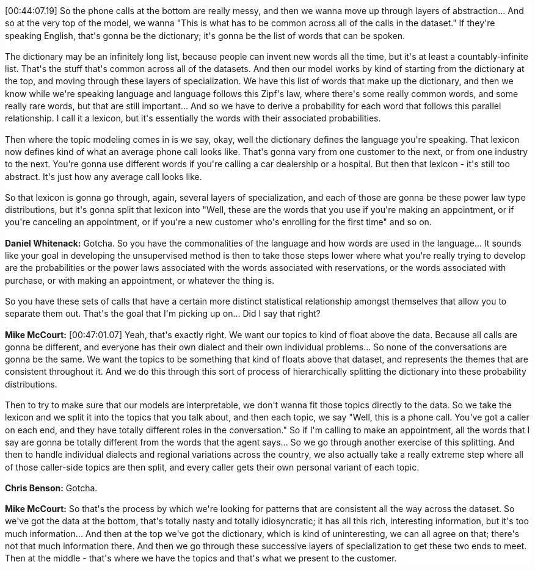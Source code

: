 \[00:44:07.19\] So the phone calls at the bottom are really messy, and then we wanna move up through layers of abstraction... And so at the very top of the model, we wanna "This is what has to be common across all of the calls in the dataset." If they're speaking English, that's gonna be the dictionary; it's gonna be the list of words that can be spoken.

The dictionary may be an infinitely long list, because people can invent new words all the time, but it's at least a countably-infinite list. That's the stuff that's common across all of the datasets. And then our model works by kind of starting from the dictionary at the top, and moving through these layers of specialization. We have this list of words that make up the dictionary, and then we know while we're speaking language and language follows this Zipf's law, where there's some really common words, and some really rare words, but that are still important... And so we have to derive a probability for each word that follows this parallel relationship. I call it a lexicon, but it's essentially the words with their associated probabilities.

Then where the topic modeling comes in is we say, okay, well the dictionary defines the language you're speaking. That lexicon now defines kind of what an average phone call looks like. That's gonna vary from one customer to the next, or from one industry to the next. You're gonna use different words if you're calling a car dealership or a hospital. But then that lexicon - it's still too abstract. It's just how any average call looks like.

So that lexicon is gonna go through, again, several layers of specialization, and each of those are gonna be these power law type distributions, but it's gonna split that lexicon into "Well, these are the words that you use if you're making an appointment, or if you're canceling an appointment, or if you're a new customer who's enrolling for the first time" and so on.

**Daniel Whitenack:** Gotcha. So you have the commonalities of the language and how words are used in the language... It sounds like your goal in developing the unsupervised method is then to take those steps lower where what you're really trying to develop are the probabilities or the power laws associated with the words associated with reservations, or the words associated with purchase, or with making an appointment, or whatever the thing is.

So you have these sets of calls that have a certain more distinct statistical relationship amongst themselves that allow you to separate them out. That's the goal that I'm picking up on... Did I say that right?

**Mike McCourt:** \[00:47:01.07\] Yeah, that's exactly right. We want our topics to kind of float above the data. Because all calls are gonna be different, and everyone has their own dialect and their own individual problems... So none of the conversations are gonna be the same. We want the topics to be something that kind of floats above that dataset, and represents the themes that are consistent throughout it. And we do this through this sort of process of hierarchically splitting the dictionary into these probability distributions.

Then to try to make sure that our models are interpretable, we don't wanna fit those topics directly to the data. So we take the lexicon and we split it into the topics that you talk about, and then each topic, we say "Well, this is a phone call. You've got a caller on each end, and they have totally different roles in the conversation." So if I'm calling to make an appointment, all the words that I say are gonna be totally different from the words that the agent says... So we go through another exercise of this splitting. And then to handle individual dialects and regional variations across the country, we also actually take a really extreme step where all of those caller-side topics are then split, and every caller gets their own personal variant of each topic.

**Chris Benson:** Gotcha.

**Mike McCourt:** So that's the process by which we're looking for patterns that are consistent all the way across the dataset. So we've got the data at the bottom, that's totally nasty and totally idiosyncratic; it has all this rich, interesting information, but it's too much information... And then at the top we've got the dictionary, which is kind of uninteresting, we can all agree on that; there's not that much information there. And then we go through these successive layers of specialization to get these two ends to meet. Then at the middle - that's where we have the topics and that's what we present to the customer.
